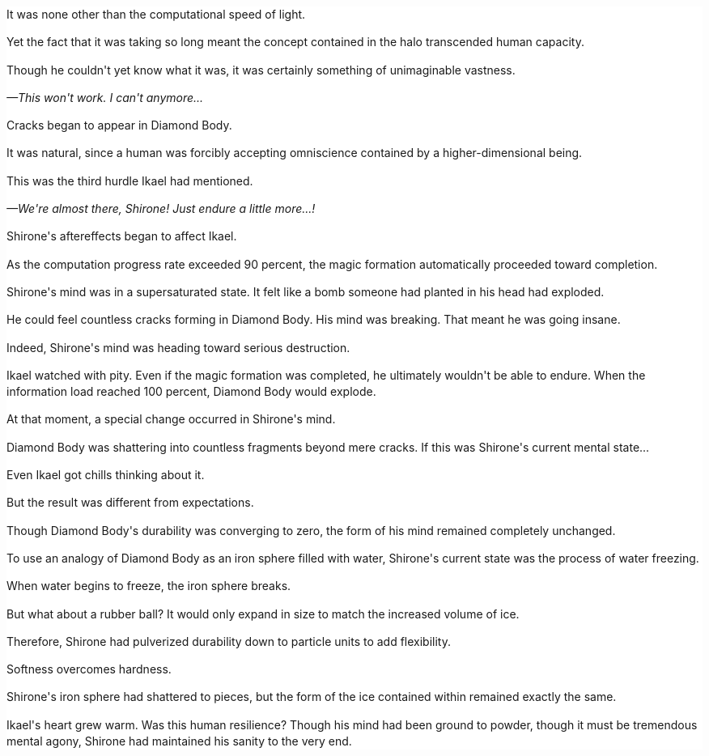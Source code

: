 It was none other than the computational speed of light.

Yet the fact that it was taking so long meant the concept contained in the halo transcended human capacity.

Though he couldn't yet know what it was, it was certainly something of unimaginable vastness.

*—This won't work. I can't anymore...*

Cracks began to appear in Diamond Body.

It was natural, since a human was forcibly accepting omniscience contained by a higher-dimensional being.

This was the third hurdle Ikael had mentioned.

*—We're almost there, Shirone! Just endure a little more...!*

Shirone's aftereffects began to affect Ikael.

As the computation progress rate exceeded 90 percent, the magic formation automatically proceeded toward completion.

Shirone's mind was in a supersaturated state. It felt like a bomb someone had planted in his head had exploded.

He could feel countless cracks forming in Diamond Body. His mind was breaking. That meant he was going insane.

Indeed, Shirone's mind was heading toward serious destruction.

Ikael watched with pity. Even if the magic formation was completed, he ultimately wouldn't be able to endure. When the information load reached 100 percent, Diamond Body would explode.

At that moment, a special change occurred in Shirone's mind.

Diamond Body was shattering into countless fragments beyond mere cracks. If this was Shirone's current mental state...

Even Ikael got chills thinking about it.

But the result was different from expectations.

Though Diamond Body's durability was converging to zero, the form of his mind remained completely unchanged.

To use an analogy of Diamond Body as an iron sphere filled with water, Shirone's current state was the process of water freezing.

When water begins to freeze, the iron sphere breaks.

But what about a rubber ball? It would only expand in size to match the increased volume of ice.

Therefore, Shirone had pulverized durability down to particle units to add flexibility.

Softness overcomes hardness.

Shirone's iron sphere had shattered to pieces, but the form of the ice contained within remained exactly the same.

Ikael's heart grew warm. Was this human resilience? Though his mind had been ground to powder, though it must be tremendous mental agony, Shirone had maintained his sanity to the very end.
